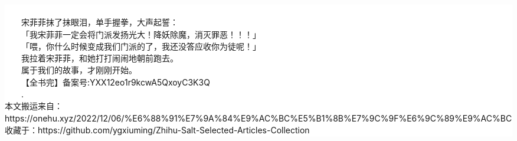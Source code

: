 <br>   
&emsp;&emsp;宋菲菲抹了抹眼泪，单手握拳，大声起誓：  
<br>   
&emsp;&emsp;「我宋菲菲一定会将门派发扬光大！降妖除魔，消灭罪恶！！！」  
<br>   
&emsp;&emsp;「喂，你什么时候变成我们门派的了，我还没答应收你为徒呢！」  
<br>   
&emsp;&emsp;我拉着宋菲菲，和她打打闹闹地朝前跑去。  
<br>   
&emsp;&emsp;属于我们的故事，才刚刚开始。  
<br>   
&emsp;&emsp;【全书完】备案号:YXX12eo1r9kcwA5QxoyC3K3Q  
<br>   
&emsp;&emsp;.  
<br>   
本文搬运来自：https://onehu.xyz/2022/12/06/%E6%88%91%E7%9A%84%E9%AC%BC%E5%B1%8B%E7%9C%9F%E6%9C%89%E9%AC%BC  
收藏于：https://github.com/ygxiuming/Zhihu-Salt-Selected-Articles-Collection